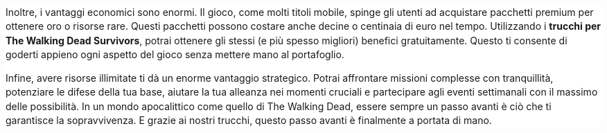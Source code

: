 <p>Inoltre, i vantaggi economici sono enormi. Il gioco, come molti titoli mobile, spinge gli utenti ad acquistare pacchetti premium per ottenere oro o risorse rare. Questi pacchetti possono costare anche decine o centinaia di euro nel tempo. Utilizzando i <strong>trucchi per The Walking Dead Survivors</strong>, potrai ottenere gli stessi (e più spesso migliori) benefici gratuitamente. Questo ti consente di goderti appieno ogni aspetto del gioco senza mettere mano al portafoglio.</p>

<p>Infine, avere risorse illimitate ti dà un enorme vantaggio strategico. Potrai affrontare missioni complesse con tranquillità, potenziare le difese della tua base, aiutare la tua alleanza nei momenti cruciali e partecipare agli eventi settimanali con il massimo delle possibilità. In un mondo apocalittico come quello di The Walking Dead, essere sempre un passo avanti è ciò che ti garantisce la sopravvivenza. E grazie ai nostri trucchi, questo passo avanti è finalmente a portata di mano.</p>
